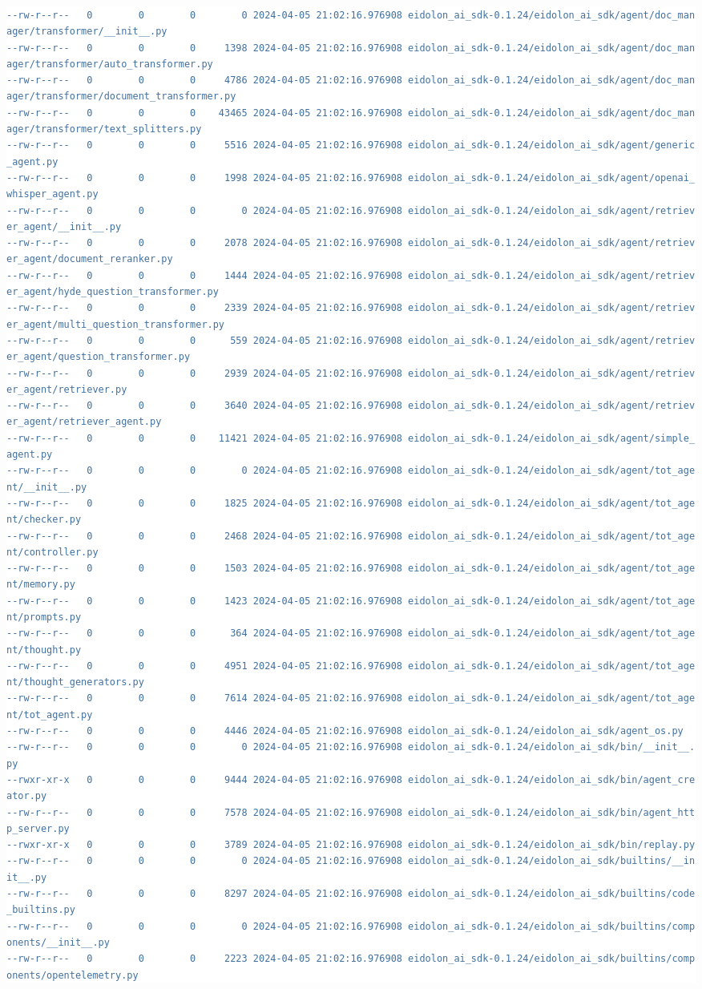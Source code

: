 ```diff
--rw-r--r--   0        0        0        0 2024-04-05 21:02:16.976908 eidolon_ai_sdk-0.1.24/eidolon_ai_sdk/agent/doc_manager/transformer/__init__.py
--rw-r--r--   0        0        0     1398 2024-04-05 21:02:16.976908 eidolon_ai_sdk-0.1.24/eidolon_ai_sdk/agent/doc_manager/transformer/auto_transformer.py
--rw-r--r--   0        0        0     4786 2024-04-05 21:02:16.976908 eidolon_ai_sdk-0.1.24/eidolon_ai_sdk/agent/doc_manager/transformer/document_transformer.py
--rw-r--r--   0        0        0    43465 2024-04-05 21:02:16.976908 eidolon_ai_sdk-0.1.24/eidolon_ai_sdk/agent/doc_manager/transformer/text_splitters.py
--rw-r--r--   0        0        0     5516 2024-04-05 21:02:16.976908 eidolon_ai_sdk-0.1.24/eidolon_ai_sdk/agent/generic_agent.py
--rw-r--r--   0        0        0     1998 2024-04-05 21:02:16.976908 eidolon_ai_sdk-0.1.24/eidolon_ai_sdk/agent/openai_whisper_agent.py
--rw-r--r--   0        0        0        0 2024-04-05 21:02:16.976908 eidolon_ai_sdk-0.1.24/eidolon_ai_sdk/agent/retriever_agent/__init__.py
--rw-r--r--   0        0        0     2078 2024-04-05 21:02:16.976908 eidolon_ai_sdk-0.1.24/eidolon_ai_sdk/agent/retriever_agent/document_reranker.py
--rw-r--r--   0        0        0     1444 2024-04-05 21:02:16.976908 eidolon_ai_sdk-0.1.24/eidolon_ai_sdk/agent/retriever_agent/hyde_question_transformer.py
--rw-r--r--   0        0        0     2339 2024-04-05 21:02:16.976908 eidolon_ai_sdk-0.1.24/eidolon_ai_sdk/agent/retriever_agent/multi_question_transformer.py
--rw-r--r--   0        0        0      559 2024-04-05 21:02:16.976908 eidolon_ai_sdk-0.1.24/eidolon_ai_sdk/agent/retriever_agent/question_transformer.py
--rw-r--r--   0        0        0     2939 2024-04-05 21:02:16.976908 eidolon_ai_sdk-0.1.24/eidolon_ai_sdk/agent/retriever_agent/retriever.py
--rw-r--r--   0        0        0     3640 2024-04-05 21:02:16.976908 eidolon_ai_sdk-0.1.24/eidolon_ai_sdk/agent/retriever_agent/retriever_agent.py
--rw-r--r--   0        0        0    11421 2024-04-05 21:02:16.976908 eidolon_ai_sdk-0.1.24/eidolon_ai_sdk/agent/simple_agent.py
--rw-r--r--   0        0        0        0 2024-04-05 21:02:16.976908 eidolon_ai_sdk-0.1.24/eidolon_ai_sdk/agent/tot_agent/__init__.py
--rw-r--r--   0        0        0     1825 2024-04-05 21:02:16.976908 eidolon_ai_sdk-0.1.24/eidolon_ai_sdk/agent/tot_agent/checker.py
--rw-r--r--   0        0        0     2468 2024-04-05 21:02:16.976908 eidolon_ai_sdk-0.1.24/eidolon_ai_sdk/agent/tot_agent/controller.py
--rw-r--r--   0        0        0     1503 2024-04-05 21:02:16.976908 eidolon_ai_sdk-0.1.24/eidolon_ai_sdk/agent/tot_agent/memory.py
--rw-r--r--   0        0        0     1423 2024-04-05 21:02:16.976908 eidolon_ai_sdk-0.1.24/eidolon_ai_sdk/agent/tot_agent/prompts.py
--rw-r--r--   0        0        0      364 2024-04-05 21:02:16.976908 eidolon_ai_sdk-0.1.24/eidolon_ai_sdk/agent/tot_agent/thought.py
--rw-r--r--   0        0        0     4951 2024-04-05 21:02:16.976908 eidolon_ai_sdk-0.1.24/eidolon_ai_sdk/agent/tot_agent/thought_generators.py
--rw-r--r--   0        0        0     7614 2024-04-05 21:02:16.976908 eidolon_ai_sdk-0.1.24/eidolon_ai_sdk/agent/tot_agent/tot_agent.py
--rw-r--r--   0        0        0     4446 2024-04-05 21:02:16.976908 eidolon_ai_sdk-0.1.24/eidolon_ai_sdk/agent_os.py
--rw-r--r--   0        0        0        0 2024-04-05 21:02:16.976908 eidolon_ai_sdk-0.1.24/eidolon_ai_sdk/bin/__init__.py
--rwxr-xr-x   0        0        0     9444 2024-04-05 21:02:16.976908 eidolon_ai_sdk-0.1.24/eidolon_ai_sdk/bin/agent_creator.py
--rw-r--r--   0        0        0     7578 2024-04-05 21:02:16.976908 eidolon_ai_sdk-0.1.24/eidolon_ai_sdk/bin/agent_http_server.py
--rwxr-xr-x   0        0        0     3789 2024-04-05 21:02:16.976908 eidolon_ai_sdk-0.1.24/eidolon_ai_sdk/bin/replay.py
--rw-r--r--   0        0        0        0 2024-04-05 21:02:16.976908 eidolon_ai_sdk-0.1.24/eidolon_ai_sdk/builtins/__init__.py
--rw-r--r--   0        0        0     8297 2024-04-05 21:02:16.976908 eidolon_ai_sdk-0.1.24/eidolon_ai_sdk/builtins/code_builtins.py
--rw-r--r--   0        0        0        0 2024-04-05 21:02:16.976908 eidolon_ai_sdk-0.1.24/eidolon_ai_sdk/builtins/components/__init__.py
--rw-r--r--   0        0        0     2223 2024-04-05 21:02:16.976908 eidolon_ai_sdk-0.1.24/eidolon_ai_sdk/builtins/components/opentelemetry.py
```